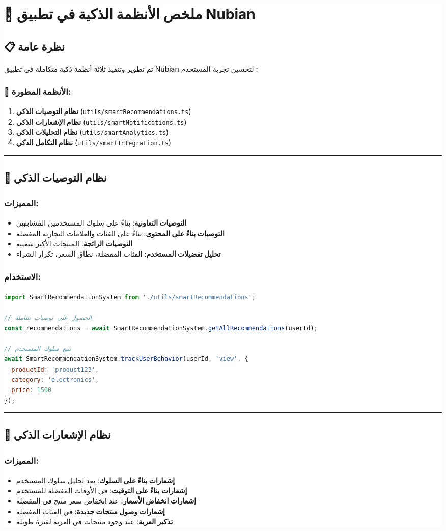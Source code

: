# 🧠 ملخص الأنظمة الذكية في تطبيق Nubian

## 📋 نظرة عامة

تم تطوير وتنفيذ ثلاثة أنظمة ذكية متكاملة في تطبيق Nubian لتحسين تجربة المستخدم :

### 🎯 الأنظمة المطورة:

1. **نظام التوصيات الذكي** (`utils/smartRecommendations.ts`)
2. **نظام الإشعارات الذكي** (`utils/smartNotifications.ts`)
3. **نظام التحليلات الذكي** (`utils/smartAnalytics.ts`)
4. **نظام التكامل الذكي** (`utils/smartIntegration.ts`)

---

## 🎯 نظام التوصيات الذكي

### المميزات:
- **التوصيات التعاونية**: بناءً على سلوك المستخدمين المشابهين
- **التوصيات بناءً على المحتوى**: بناءً على الفئات والعلامات التجارية المفضلة
- **التوصيات الرائجة**: المنتجات الأكثر شعبية
- **تحليل تفضيلات المستخدم**: الفئات المفضلة، نطاق السعر، تكرار الشراء

### الاستخدام:
```javascript
import SmartRecommendationSystem from './utils/smartRecommendations';

// الحصول على توصيات شاملة
const recommendations = await SmartRecommendationSystem.getAllRecommendations(userId);

// تتبع سلوك المستخدم
await SmartRecommendationSystem.trackUserBehavior(userId, 'view', {
  productId: 'product123',
  category: 'electronics',
  price: 1500
});
```

---

## 🔔 نظام الإشعارات الذكي

### المميزات:
- **إشعارات بناءً على السلوك**: بعد تحليل سلوك المستخدم
- **إشعارات بناءً على التوقيت**: في الأوقات المفضلة للمستخدم
- **إشعارات انخفاض الأسعار**: عند انخفاض سعر منتج في المفضلة
- **إشعارات وصول منتجات جديدة**: في الفئات المفضلة
- **تذكير العربة**: عند وجود منتجات في العربة لفترة طويلة
